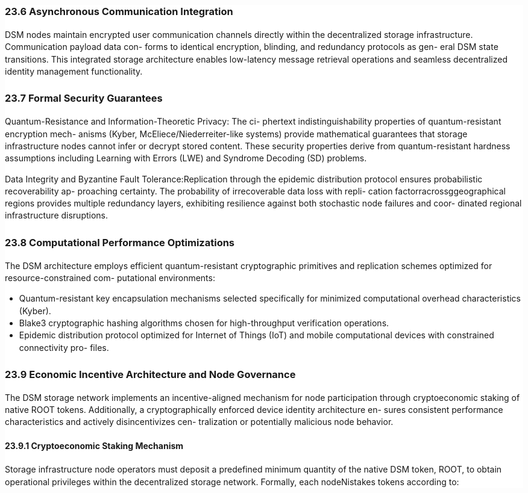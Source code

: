 ### 23.6 Asynchronous Communication Integration

DSM nodes maintain encrypted user communication channels directly within
the decentralized storage infrastructure. Communication payload data con-
forms to identical encryption, blinding, and redundancy protocols as gen-
eral DSM state transitions. This integrated storage architecture enables
low-latency message retrieval operations and seamless decentralized identity
management functionality.

### 23.7 Formal Security Guarantees

Quantum-Resistance and Information-Theoretic Privacy: The ci-
phertext indistinguishability properties of quantum-resistant encryption mech-
anisms (Kyber, McEliece/Niederreiter-like systems) provide mathematical
guarantees that storage infrastructure nodes cannot infer or decrypt stored
content. These security properties derive from quantum-resistant hardness
assumptions including Learning with Errors (LWE) and Syndrome Decoding
(SD) problems.

Data Integrity and Byzantine Fault Tolerance:Replication through
the epidemic distribution protocol ensures probabilistic recoverability ap-
proaching certainty. The probability of irrecoverable data loss with repli-
cation factorracrossggeographical regions provides multiple redundancy
layers, exhibiting resilience against both stochastic node failures and coor-
dinated regional infrastructure disruptions.

### 23.8 Computational Performance Optimizations

The DSM architecture employs efficient quantum-resistant cryptographic
primitives and replication schemes optimized for resource-constrained com-
putational environments:

- Quantum-resistant key encapsulation mechanisms selected specifically
  for minimized computational overhead characteristics (Kyber).
- Blake3 cryptographic hashing algorithms chosen for high-throughput
  verification operations.
- Epidemic distribution protocol optimized for Internet of Things (IoT)
  and mobile computational devices with constrained connectivity pro-
  files.

### 23.9 Economic Incentive Architecture and Node Governance

The DSM storage network implements an incentive-aligned mechanism for
node participation through cryptoeconomic staking of native ROOT tokens.
Additionally, a cryptographically enforced device identity architecture en-
sures consistent performance characteristics and actively disincentivizes cen-
tralization or potentially malicious node behavior.

#### 23.9.1 Cryptoeconomic Staking Mechanism

Storage infrastructure node operators must deposit a predefined minimum
quantity of the native DSM token, ROOT, to obtain operational privileges
within the decentralized storage network. Formally, each nodeNistakes
tokens according to:
